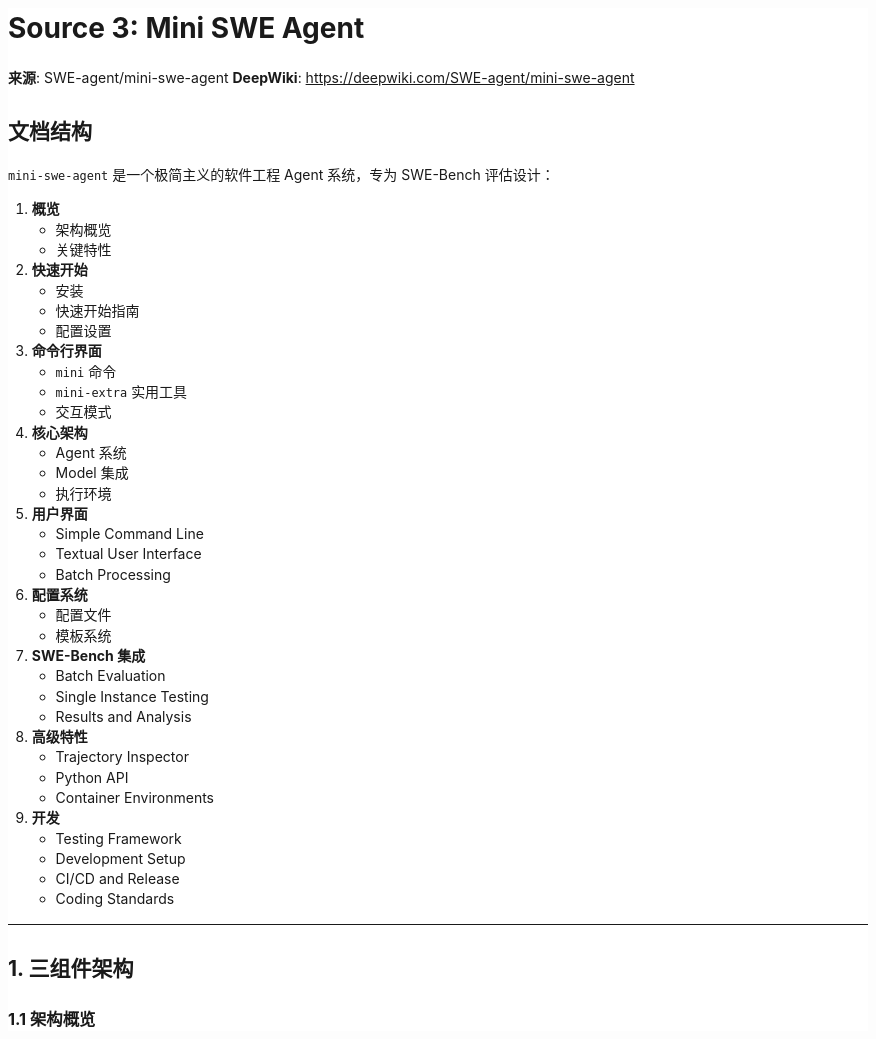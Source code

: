 # Source 3: Mini SWE Agent

**来源**: SWE-agent/mini-swe-agent
**DeepWiki**: https://deepwiki.com/SWE-agent/mini-swe-agent

## 文档结构

`mini-swe-agent` 是一个极简主义的软件工程 Agent 系统，专为 SWE-Bench 评估设计：

1. **概览**
   - 架构概览
   - 关键特性
2. **快速开始**
   - 安装
   - 快速开始指南
   - 配置设置
3. **命令行界面**
   - `mini` 命令
   - `mini-extra` 实用工具
   - 交互模式
4. **核心架构**
   - Agent 系统
   - Model 集成
   - 执行环境
5. **用户界面**
   - Simple Command Line
   - Textual User Interface
   - Batch Processing
6. **配置系统**
   - 配置文件
   - 模板系统
7. **SWE-Bench 集成**
   - Batch Evaluation
   - Single Instance Testing
   - Results and Analysis
8. **高级特性**
   - Trajectory Inspector
   - Python API
   - Container Environments
9. **开发**
   - Testing Framework
   - Development Setup
   - CI/CD and Release
   - Coding Standards

---

## 1. 三组件架构

### 1.1 架构概览

